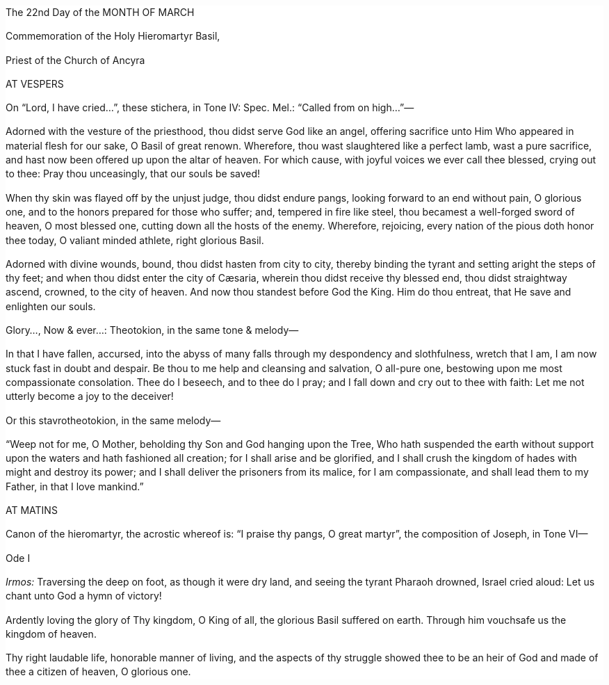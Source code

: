 The 22nd Day of the MONTH OF MARCH

Commemoration of the Holy Hieromartyr Basil,

Priest of the Church of Ancyra

AT VESPERS

On “Lord, I have cried…”, these stichera, in Tone IV: Spec. Mel.: “Called from on high…”—

Adorned with the vesture of the priesthood, thou didst serve God like an angel, offering sacrifice unto Him Who appeared in material flesh for our sake, O Basil of great renown. Wherefore, thou wast slaughtered like a perfect lamb, wast a pure sacrifice, and hast now been offered up upon the altar of heaven. For which cause, with joyful voices we ever call thee blessed, crying out to thee: Pray thou unceasingly, that our souls be saved!

When thy skin was flayed off by the unjust judge, thou didst endure pangs, looking forward to an end without pain, O glorious one, and to the honors prepared for those who suffer; and, tempered in fire like steel, thou becamest a well-forged sword of heaven, O most blessed one, cutting down all the hosts of the enemy. Wherefore, rejoicing, every nation of the pious doth honor thee today, O valiant minded athlete, right glorious Basil.

Adorned with divine wounds, bound, thou didst hasten from city to city, thereby binding the tyrant and setting aright the steps of thy feet; and when thou didst enter the city of Cæsaria, wherein thou didst receive thy blessed end, thou didst straightway ascend, crowned, to the city of heaven. And now thou standest before God the King. Him do thou entreat, that He save and enlighten our souls.

Glory…, Now & ever…: Theotokion, in the same tone & melody—

In that I have fallen, accursed, into the abyss of many falls through my despondency and slothfulness, wretch that I am, I am now stuck fast in doubt and despair. Be thou to me help and cleansing and salvation, O all-pure one, bestowing upon me most compassionate consolation. Thee do I beseech, and to thee do I pray; and I fall down and cry out to thee with faith: Let me not utterly become a joy to the deceiver!

Or this stavrotheotokion, in the same melody—

“Weep not for me, O Mother, beholding thy Son and God hanging upon the Tree, Who hath suspended the earth without support upon the waters and hath fashioned all creation; for I shall arise and be glorified, and I shall crush the kingdom of hades with might and destroy its power; and I shall deliver the prisoners from its malice, for I am compassionate, and shall lead them to my Father, in that I love mankind.”

AT MATINS

Canon of the hieromartyr, the acrostic whereof is: “I praise thy pangs, O great martyr”, the composition of Joseph, in Tone VI—

Ode I

*Irmos:* Traversing the deep on foot, as though it were dry land, and seeing the tyrant Pharaoh drowned, Israel cried aloud: Let us chant unto God a hymn of victory!

Ardently loving the glory of Thy kingdom, O King of all, the glorious Basil suffered on earth. Through him vouchsafe us the kingdom of heaven.

Thy right laudable life, honorable manner of living, and the aspects of thy struggle showed thee to be an heir of God and made of thee a citizen of heaven, O glorious one.
